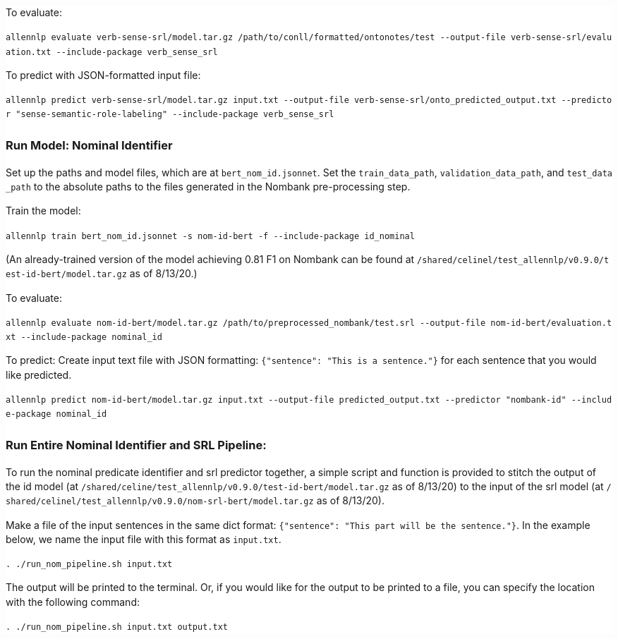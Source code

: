 To evaluate:
```
allennlp evaluate verb-sense-srl/model.tar.gz /path/to/conll/formatted/ontonotes/test --output-file verb-sense-srl/evaluation.txt --include-package verb_sense_srl
```

To predict with JSON-formatted input file:
```
allennlp predict verb-sense-srl/model.tar.gz input.txt --output-file verb-sense-srl/onto_predicted_output.txt --predictor "sense-semantic-role-labeling" --include-package verb_sense_srl
```

### Run Model: Nominal Identifier

Set up the paths and model files, which are at `bert_nom_id.jsonnet`. Set the `train_data_path`, `validation_data_path`, and `test_data_path` to the absolute paths to the files generated in the Nombank pre-processing step.

Train the model:
```
allennlp train bert_nom_id.jsonnet -s nom-id-bert -f --include-package id_nominal
``` 
(An already-trained version of the model achieving 0.81 F1 on Nombank can be found at `/shared/celinel/test_allennlp/v0.9.0/test-id-bert/model.tar.gz` as of 8/13/20.)

To evaluate:
```
allennlp evaluate nom-id-bert/model.tar.gz /path/to/preprocessed_nombank/test.srl --output-file nom-id-bert/evaluation.txt --include-package nominal_id
```

To predict: Create input text file with JSON formatting: `{"sentence": "This is a sentence."}` for each sentence that you would like predicted.
```
allennlp predict nom-id-bert/model.tar.gz input.txt --output-file predicted_output.txt --predictor "nombank-id" --include-package nominal_id
```

### Run Entire Nominal Identifier and SRL Pipeline:

To run the nominal predicate identifier and srl predictor together, a simple script and function is provided to stitch the output of the id model (at `/shared/celine/test_allennlp/v0.9.0/test-id-bert/model.tar.gz` as of 8/13/20) to the input of the srl model (at `/shared/celinel/test_allennlp/v0.9.0/nom-srl-bert/model.tar.gz` as of 8/13/20).

Make a file of the input sentences in the same dict format: `{"sentence": "This part will be the sentence."}`. In the example below, we name the input file with this format as `input.txt`. 
```
. ./run_nom_pipeline.sh input.txt
```
The output will be printed to the terminal. Or, if you would like for the output to be printed to a file, you can specify the location with the following command:
```
. ./run_nom_pipeline.sh input.txt output.txt
```

